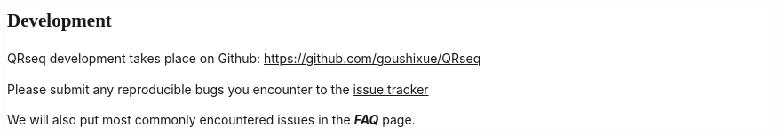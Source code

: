<h2 id="development" style="width:100%; text-align:left;font-family:&#39;Times New Roman&#39;, Times, serif;"> Development </h2>

QRseq development takes place on Github: <a href="https://github.com/goushixue/QRseq" target="_blank">https://github.com/goushixue/QRseq</a>

Please submit any reproducible bugs you encounter to the <a href="https://github.com/goushixue/QRseq/issues" target="_blank">issue tracker</a>

We will also put most commonly encountered issues in the ***FAQ*** page.


